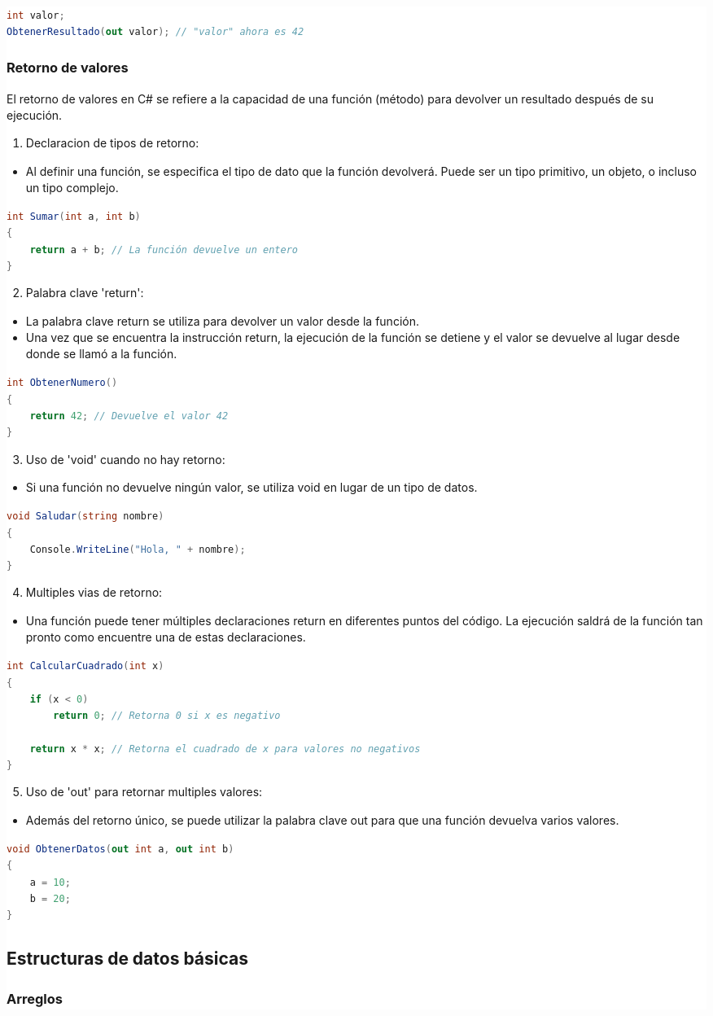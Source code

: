  ```c#
int valor;
ObtenerResultado(out valor); // "valor" ahora es 42

```
### Retorno de valores
El retorno de valores en C# se refiere a la capacidad de una función (método) para devolver un resultado después de su ejecución.
 1. Declaracion de tipos de retorno: 
 - Al definir una función, se especifica el tipo de dato que la función devolverá. Puede ser un tipo primitivo, un objeto, o incluso un tipo complejo.
```c#
int Sumar(int a, int b)
{
    return a + b; // La función devuelve un entero
}

```
2. Palabra clave 'return': 
- La palabra clave return se utiliza para devolver un valor desde la función.
- Una vez que se encuentra la instrucción return, la ejecución de la función se detiene y el valor se devuelve al lugar desde donde se llamó a la función.
```c#
int ObtenerNumero()
{
    return 42; // Devuelve el valor 42
}


```
3. Uso de 'void' cuando no hay retorno: 
- Si una función no devuelve ningún valor, se utiliza void en lugar de un tipo de datos.
```c#
void Saludar(string nombre)
{
    Console.WriteLine("Hola, " + nombre);
}
```
4. Multiples vias de retorno: 
- Una función puede tener múltiples declaraciones return en diferentes puntos del código. La ejecución saldrá de la función tan pronto como encuentre una de estas declaraciones.
```c#
int CalcularCuadrado(int x)
{
    if (x < 0)
        return 0; // Retorna 0 si x es negativo
    
    return x * x; // Retorna el cuadrado de x para valores no negativos
}
```
5. Uso de 'out' para retornar multiples valores: 
- Además del retorno único, se puede utilizar la palabra clave out para que una función devuelva varios valores.
```c#
void ObtenerDatos(out int a, out int b)
{
    a = 10;
    b = 20;
}

```
## Estructuras de datos básicas
### Arreglos